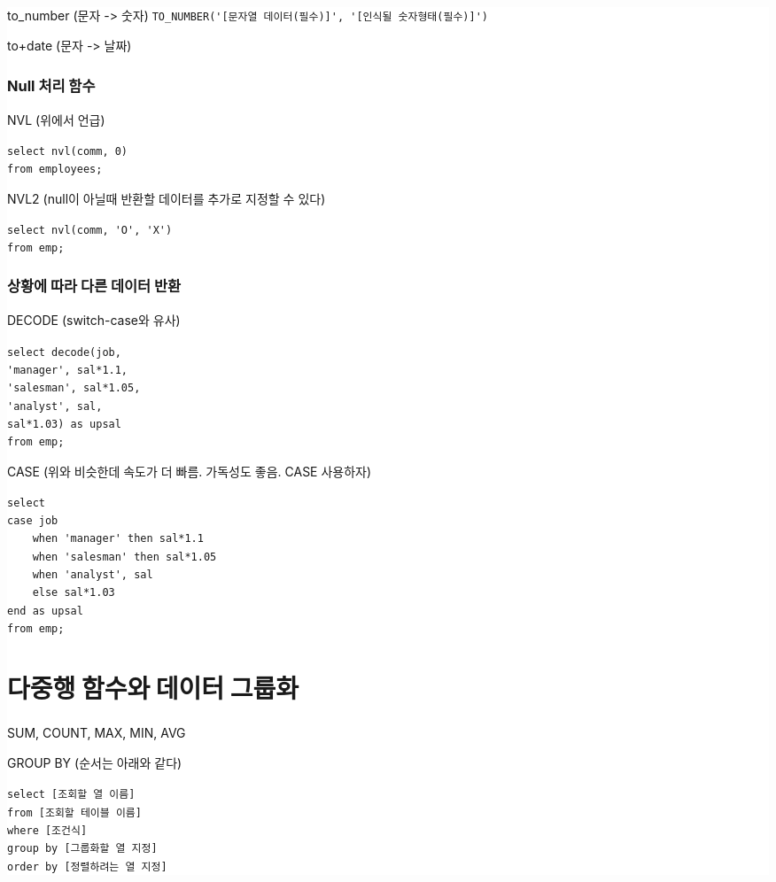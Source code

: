 to_number (문자 -> 숫자)
`TO_NUMBER('[문자열 데이터(필수)]', '[인식될 숫자형태(필수)]')`

to+date (문자 -> 날짜)


### Null 처리 함수

NVL (위에서 언급)
```
select nvl(comm, 0)
from employees;
```

NVL2 (null이 아닐때 반환할 데이터를 추가로 지정할 수 있다)
```
select nvl(comm, 'O', 'X')
from emp;
```

### 상황에 따라 다른 데이터 반환

DECODE (switch-case와 유사)
```
select decode(job,
'manager', sal*1.1,
'salesman', sal*1.05,
'analyst', sal,
sal*1.03) as upsal
from emp;
```


CASE (위와 비슷한데 속도가 더 빠름. 가독성도 좋음. CASE 사용하자)

```
select 
case job
    when 'manager' then sal*1.1
    when 'salesman' then sal*1.05
    when 'analyst', sal
    else sal*1.03
end as upsal
from emp;
```

# 다중행 함수와 데이터 그룹화

SUM, COUNT, MAX, MIN, AVG

GROUP BY (순서는 아래와 같다)
```
select [조회할 열 이름]
from [조회할 테이블 이름]
where [조건식]
group by [그룹화할 열 지정]
order by [정렬하려는 열 지정]
```
